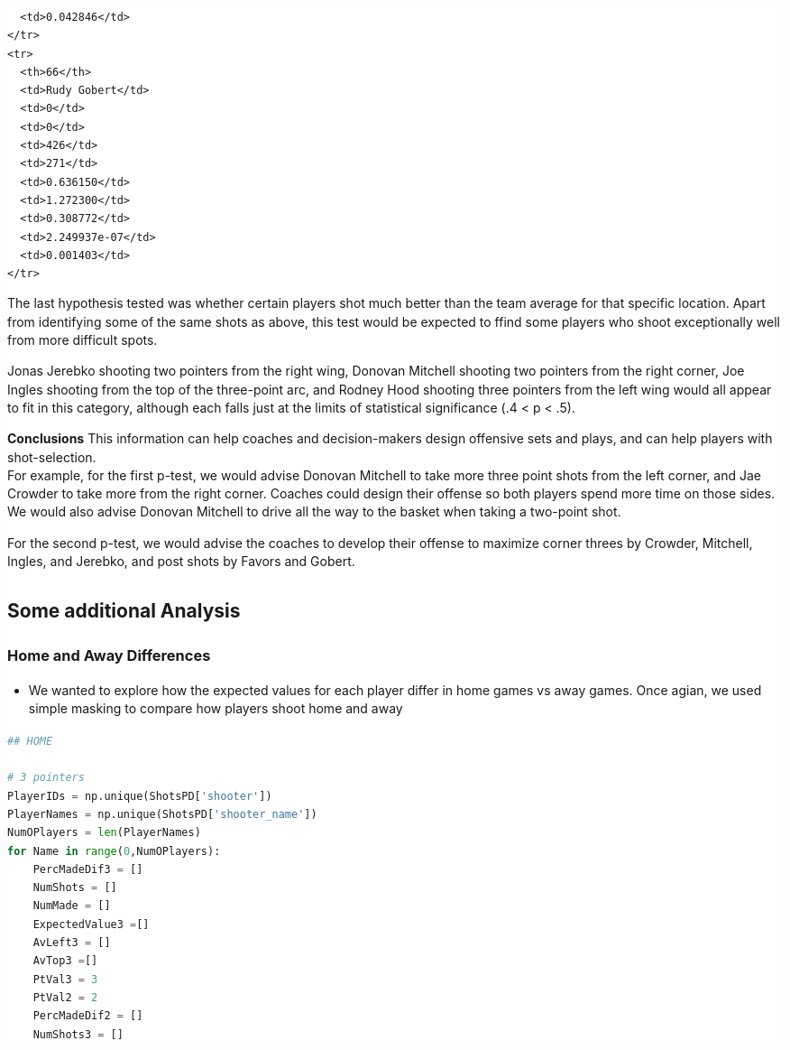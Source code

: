       <td>0.042846</td>
    </tr>
    <tr>
      <th>66</th>
      <td>Rudy Gobert</td>
      <td>0</td>
      <td>0</td>
      <td>426</td>
      <td>271</td>
      <td>0.636150</td>
      <td>1.272300</td>
      <td>0.308772</td>
      <td>2.249937e-07</td>
      <td>0.001403</td>
    </tr>
  </tbody>
</table>
</div>



The last hypothesis tested was whether certain players shot much better than the team average for that specific location.  Apart from identifying some of the same shots as above, this test would be expected to ffind some players who shoot exceptionally well from more difficult spots.  

Jonas Jerebko shooting two pointers from the right wing, Donovan Mitchell shooting two pointers from the right corner, Joe Ingles shooting from the top of the three-point arc, and Rodney Hood shooting three pointers from the left wing would all appear to fit in this category, although each falls just at the limits of statistical significance (.4 < p < .5).

**Conclusions**
This information can help coaches and decision-makers design offensive sets and plays, and can help players with shot-selection.  
For example, for the first p-test, we would advise Donovan Mitchell to take more three point shots from the left corner, and Jae Crowder to take more from the right corner.  Coaches could design their offense so both players spend more time on those sides.  We would also advise Donovan Mitchell to drive all the way to the basket when taking a two-point shot.  

For the second p-test, we would advise the coaches to develop their offense to maximize corner threes by Crowder, Mitchell, Ingles, and Jerebko, and post shots by Favors and Gobert.  

## Some additional Analysis

### Home and Away Differences
- We wanted to explore how the expected values for each player differ in home games vs away games. Once agian, we used simple masking to compare how players shoot home and away


```python
## HOME

# 3 pointers
PlayerIDs = np.unique(ShotsPD['shooter'])
PlayerNames = np.unique(ShotsPD['shooter_name'])
NumOPlayers = len(PlayerNames)
for Name in range(0,NumOPlayers):
    PercMadeDif3 = []
    NumShots = []
    NumMade = []
    ExpectedValue3 =[]
    AvLeft3 = []
    AvTop3 =[]
    PtVal3 = 3
    PtVal2 = 2
    PercMadeDif2 = []
    NumShots3 = []
```